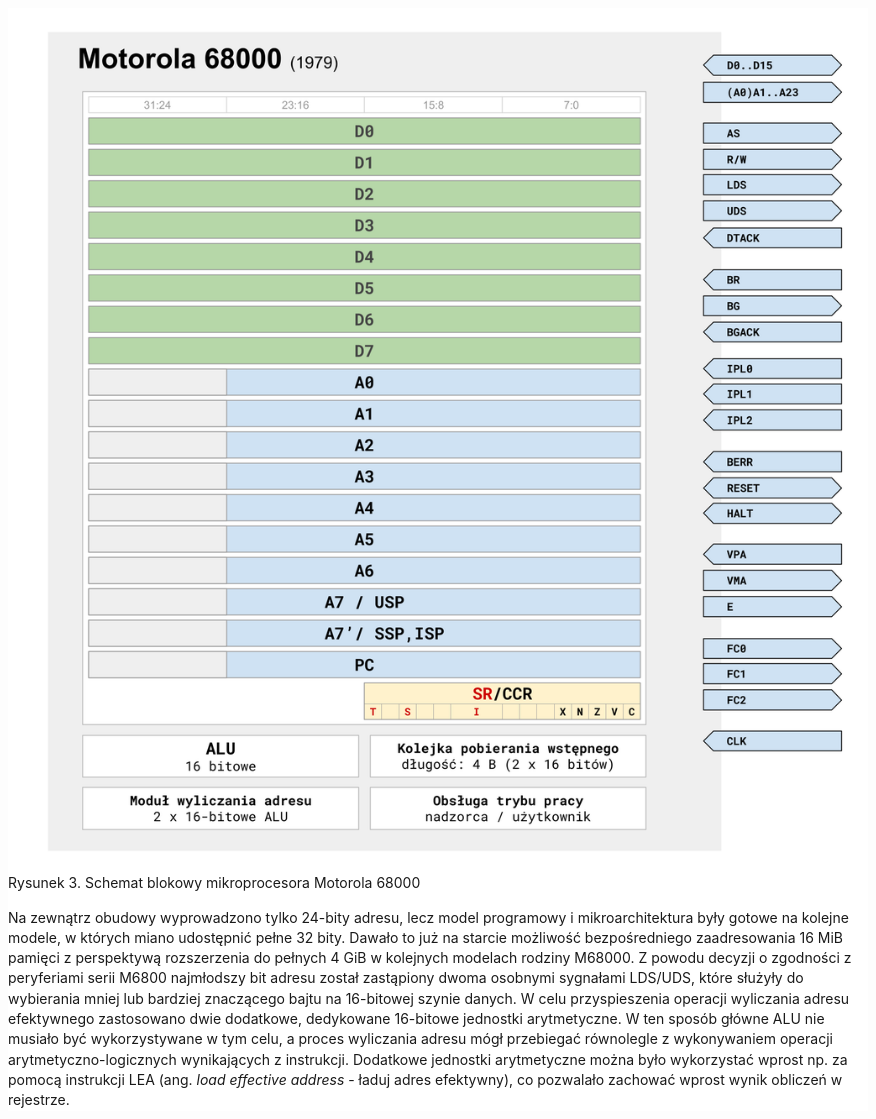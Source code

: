 ![M68000 - Schemat blokowy](motorola_68000_schemat_blokowy.png)
Rysunek 3. Schemat blokowy mikroprocesora Motorola 68000

Na zewnątrz obudowy wyprowadzono tylko 24-bity adresu, lecz model programowy i mikroarchitektura były gotowe na kolejne modele, w których miano udostępnić pełne 32 bity. Dawało to już na starcie możliwość bezpośredniego zaadresowania 16 MiB pamięci z perspektywą rozszerzenia do pełnych 4 GiB w kolejnych modelach rodziny M68000. Z powodu decyzji o zgodności z peryferiami serii M6800 najmłodszy bit adresu został zastąpiony dwoma osobnymi sygnałami LDS/UDS, które służyły do wybierania mniej lub bardziej znaczącego bajtu na 16-bitowej szynie danych. W celu przyspieszenia operacji wyliczania adresu efektywnego zastosowano dwie dodatkowe, dedykowane 16-bitowe jednostki arytmetyczne. W ten sposób główne ALU nie musiało być wykorzystywane w tym celu, a proces wyliczania adresu mógł przebiegać równolegle z wykonywaniem operacji arytmetyczno-logicznych wynikających z instrukcji. Dodatkowe jednostki arytmetyczne można było wykorzystać wprost np. za pomocą instrukcji LEA (ang. *load effective address* - ładuj adres efektywny), co pozwalało zachować wprost wynik obliczeń w rejestrze. 
